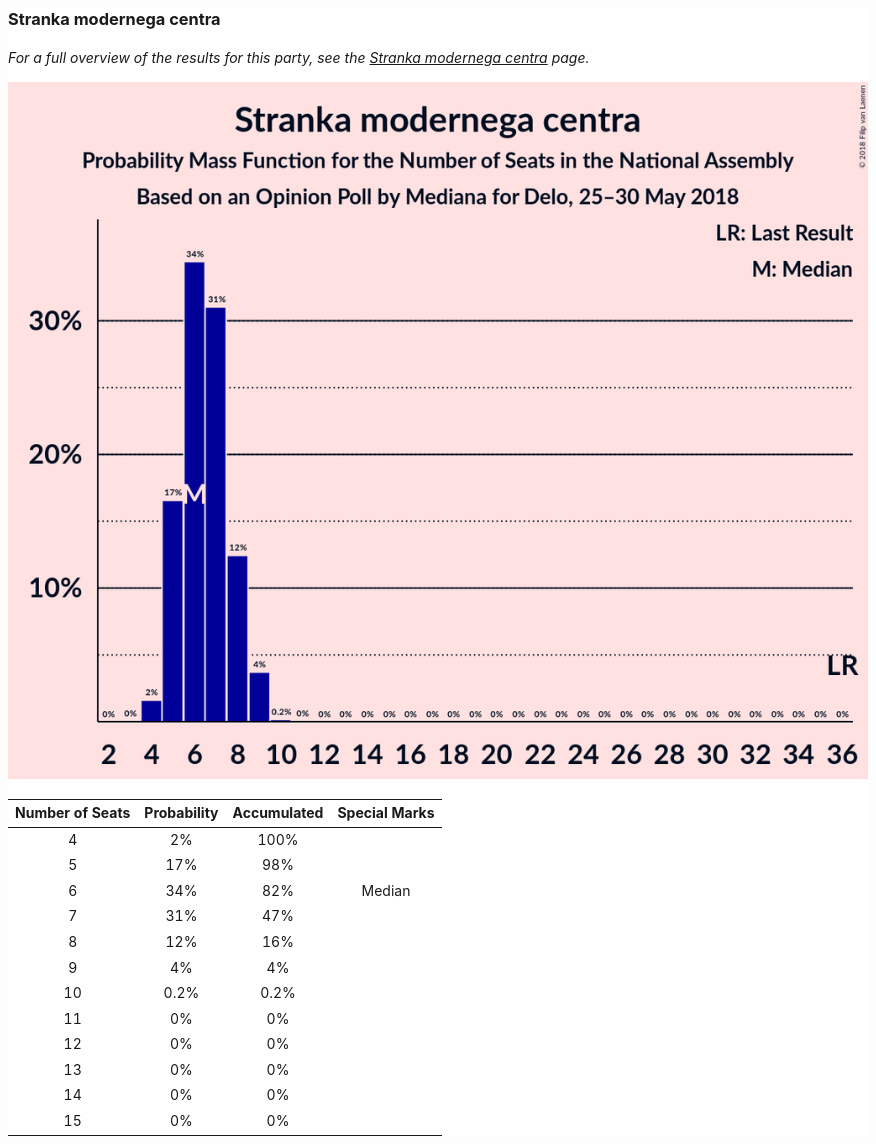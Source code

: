 ### Stranka modernega centra

*For a full overview of the results for this party, see the [Stranka modernega centra](party-strankamodernegacentra.html) page.*

![Graph with seats probability mass function not yet produced](2018-05-30-Mediana-seats-pmf-strankamodernegacentra.png "Seats Probability Mass Function")

| Number of Seats | Probability | Accumulated | Special Marks |
|:---------------:|:-----------:|:-----------:|:-------------:|
| 4 | 2% | 100% |  |
| 5 | 17% | 98% |  |
| 6 | 34% | 82% | Median |
| 7 | 31% | 47% |  |
| 8 | 12% | 16% |  |
| 9 | 4% | 4% |  |
| 10 | 0.2% | 0.2% |  |
| 11 | 0% | 0% |  |
| 12 | 0% | 0% |  |
| 13 | 0% | 0% |  |
| 14 | 0% | 0% |  |
| 15 | 0% | 0% |  |